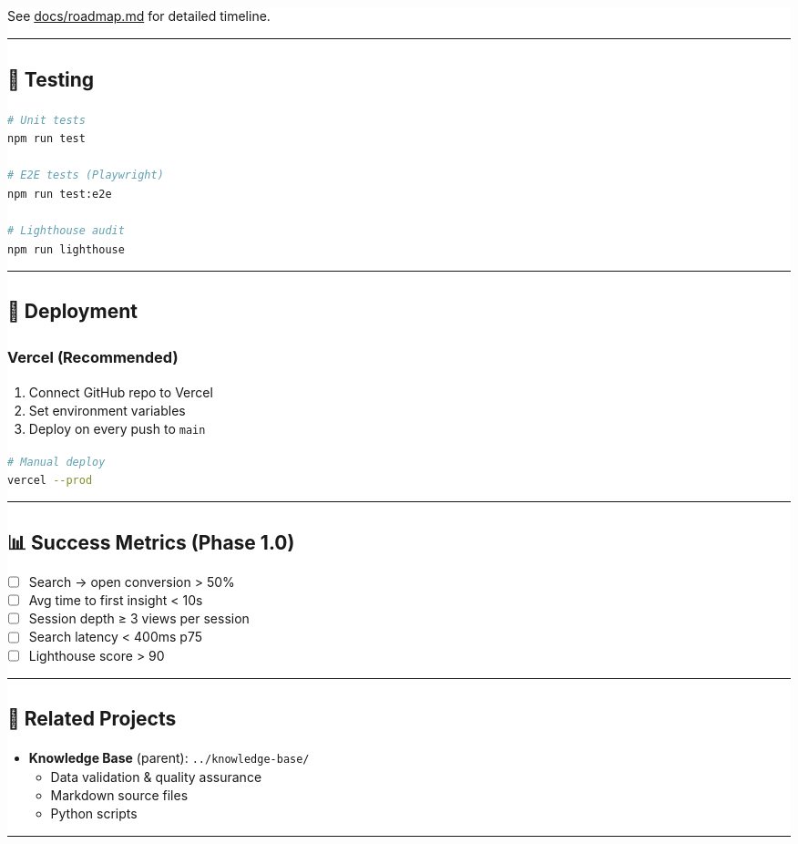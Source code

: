 See [docs/roadmap.md](./docs/roadmap.md) for detailed timeline.

---

## 🧪 Testing

```bash
# Unit tests
npm run test

# E2E tests (Playwright)
npm run test:e2e

# Lighthouse audit
npm run lighthouse
```

---

## 🚀 Deployment

### Vercel (Recommended)

1. Connect GitHub repo to Vercel
2. Set environment variables
3. Deploy on every push to `main`

```bash
# Manual deploy
vercel --prod
```

---

## 📊 Success Metrics (Phase 1.0)

- [ ] Search → open conversion > 50%
- [ ] Avg time to first insight < 10s
- [ ] Session depth ≥ 3 views per session
- [ ] Search latency < 400ms p75
- [ ] Lighthouse score > 90

---

## 🔗 Related Projects

- **Knowledge Base** (parent): `../knowledge-base/`
  - Data validation & quality assurance
  - Markdown source files
  - Python scripts

---
